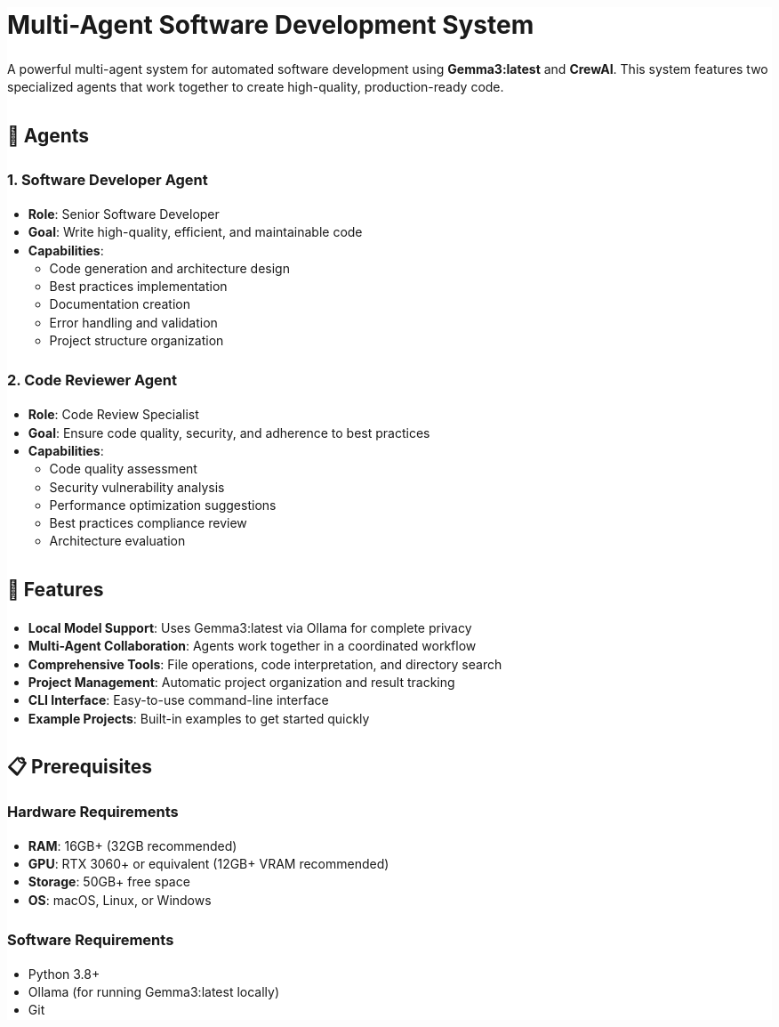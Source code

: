 # Multi-Agent Software Development System

A powerful multi-agent system for automated software development using **Gemma3:latest** and **CrewAI**. This system features two specialized agents that work together to create high-quality, production-ready code.

## 🤖 Agents

### 1. **Software Developer Agent**
- **Role**: Senior Software Developer
- **Goal**: Write high-quality, efficient, and maintainable code
- **Capabilities**:
  - Code generation and architecture design
  - Best practices implementation
  - Documentation creation
  - Error handling and validation
  - Project structure organization

### 2. **Code Reviewer Agent**
- **Role**: Code Review Specialist
- **Goal**: Ensure code quality, security, and adherence to best practices
- **Capabilities**:
  - Code quality assessment
  - Security vulnerability analysis
  - Performance optimization suggestions
  - Best practices compliance review
  - Architecture evaluation

## 🚀 Features

- **Local Model Support**: Uses Gemma3:latest via Ollama for complete privacy
- **Multi-Agent Collaboration**: Agents work together in a coordinated workflow
- **Comprehensive Tools**: File operations, code interpretation, and directory search
- **Project Management**: Automatic project organization and result tracking
- **CLI Interface**: Easy-to-use command-line interface
- **Example Projects**: Built-in examples to get started quickly

## 📋 Prerequisites

### Hardware Requirements
- **RAM**: 16GB+ (32GB recommended)
- **GPU**: RTX 3060+ or equivalent (12GB+ VRAM recommended)
- **Storage**: 50GB+ free space
- **OS**: macOS, Linux, or Windows

### Software Requirements
- Python 3.8+
- Ollama (for running Gemma3:latest locally)
- Git
